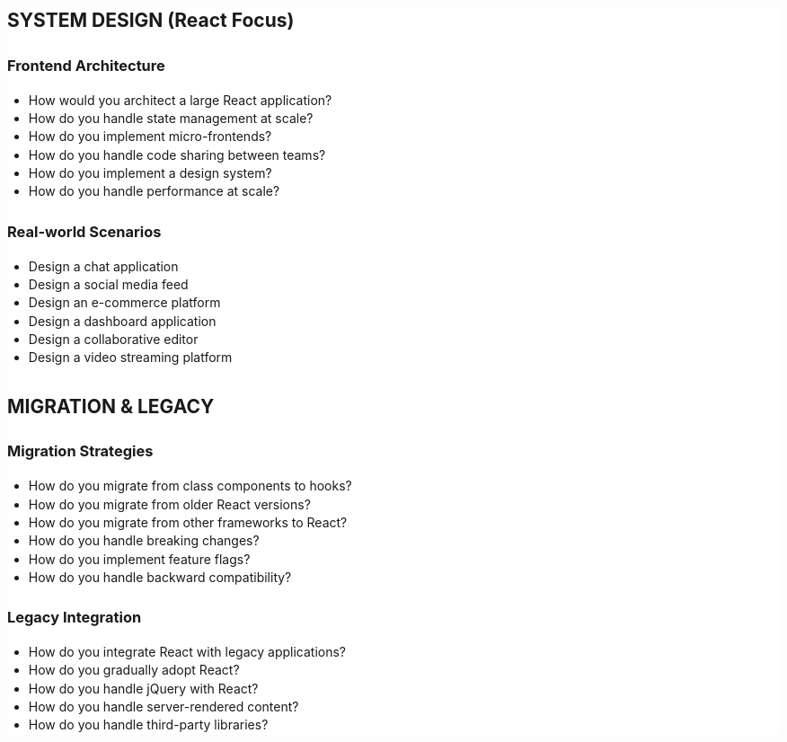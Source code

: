 ## **SYSTEM DESIGN (React Focus)**

### Frontend Architecture
- How would you architect a large React application?
- How do you handle state management at scale?
- How do you implement micro-frontends?
- How do you handle code sharing between teams?
- How do you implement a design system?
- How do you handle performance at scale?

### Real-world Scenarios
- Design a chat application
- Design a social media feed
- Design an e-commerce platform
- Design a dashboard application
- Design a collaborative editor
- Design a video streaming platform

## **MIGRATION & LEGACY**

### Migration Strategies
- How do you migrate from class components to hooks?
- How do you migrate from older React versions?
- How do you migrate from other frameworks to React?
- How do you handle breaking changes?
- How do you implement feature flags?
- How do you handle backward compatibility?

### Legacy Integration
- How do you integrate React with legacy applications?
- How do you gradually adopt React?
- How do you handle jQuery with React?
- How do you handle server-rendered content?
- How do you handle third-party libraries?
